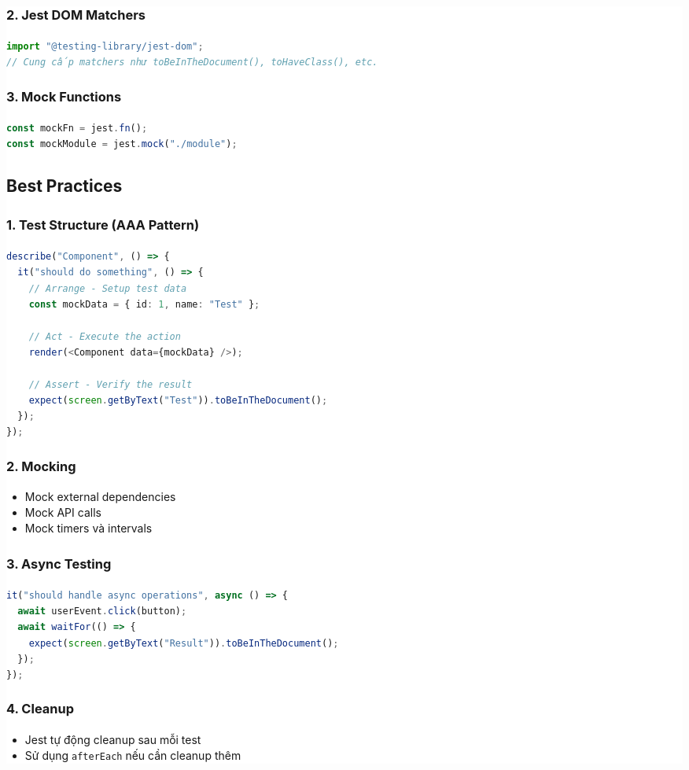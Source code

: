 ### 2. **Jest DOM Matchers**

```typescript
import "@testing-library/jest-dom";
// Cung cấp matchers như toBeInTheDocument(), toHaveClass(), etc.
```

### 3. **Mock Functions**

```typescript
const mockFn = jest.fn();
const mockModule = jest.mock("./module");
```

## Best Practices

### 1. **Test Structure (AAA Pattern)**

```typescript
describe("Component", () => {
  it("should do something", () => {
    // Arrange - Setup test data
    const mockData = { id: 1, name: "Test" };

    // Act - Execute the action
    render(<Component data={mockData} />);

    // Assert - Verify the result
    expect(screen.getByText("Test")).toBeInTheDocument();
  });
});
```

### 2. **Mocking**

- Mock external dependencies
- Mock API calls
- Mock timers và intervals

### 3. **Async Testing**

```typescript
it("should handle async operations", async () => {
  await userEvent.click(button);
  await waitFor(() => {
    expect(screen.getByText("Result")).toBeInTheDocument();
  });
});
```

### 4. **Cleanup**

- Jest tự động cleanup sau mỗi test
- Sử dụng `afterEach` nếu cần cleanup thêm
